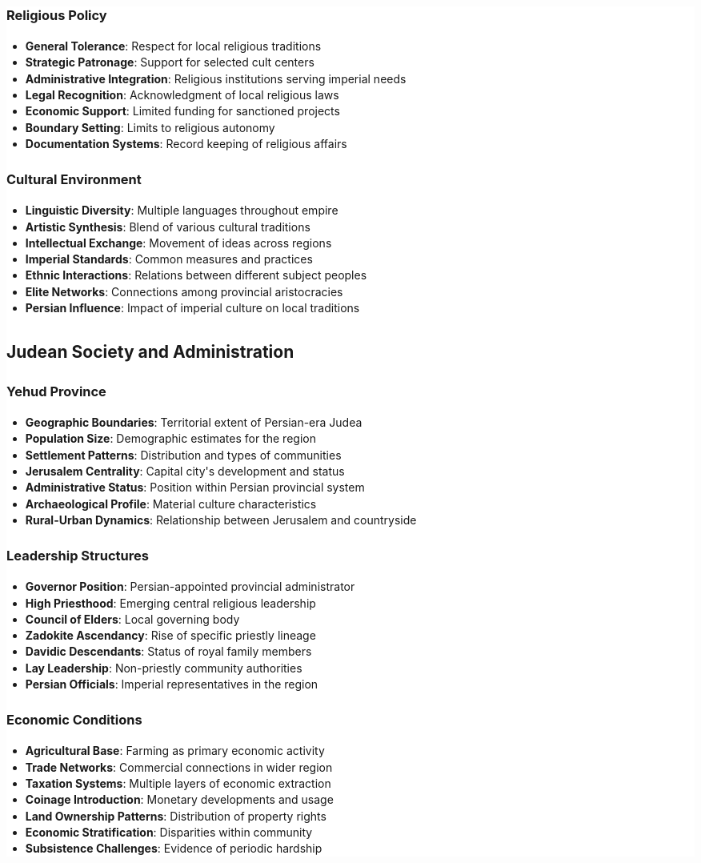 ### Religious Policy

- **General Tolerance**: Respect for local religious traditions
- **Strategic Patronage**: Support for selected cult centers
- **Administrative Integration**: Religious institutions serving imperial needs
- **Legal Recognition**: Acknowledgment of local religious laws
- **Economic Support**: Limited funding for sanctioned projects
- **Boundary Setting**: Limits to religious autonomy
- **Documentation Systems**: Record keeping of religious affairs

### Cultural Environment

- **Linguistic Diversity**: Multiple languages throughout empire
- **Artistic Synthesis**: Blend of various cultural traditions
- **Intellectual Exchange**: Movement of ideas across regions
- **Imperial Standards**: Common measures and practices
- **Ethnic Interactions**: Relations between different subject peoples
- **Elite Networks**: Connections among provincial aristocracies
- **Persian Influence**: Impact of imperial culture on local traditions

## Judean Society and Administration

### Yehud Province

- **Geographic Boundaries**: Territorial extent of Persian-era Judea
- **Population Size**: Demographic estimates for the region
- **Settlement Patterns**: Distribution and types of communities
- **Jerusalem Centrality**: Capital city's development and status
- **Administrative Status**: Position within Persian provincial system
- **Archaeological Profile**: Material culture characteristics
- **Rural-Urban Dynamics**: Relationship between Jerusalem and countryside

### Leadership Structures

- **Governor Position**: Persian-appointed provincial administrator
- **High Priesthood**: Emerging central religious leadership
- **Council of Elders**: Local governing body
- **Zadokite Ascendancy**: Rise of specific priestly lineage
- **Davidic Descendants**: Status of royal family members
- **Lay Leadership**: Non-priestly community authorities
- **Persian Officials**: Imperial representatives in the region

### Economic Conditions

- **Agricultural Base**: Farming as primary economic activity
- **Trade Networks**: Commercial connections in wider region
- **Taxation Systems**: Multiple layers of economic extraction
- **Coinage Introduction**: Monetary developments and usage
- **Land Ownership Patterns**: Distribution of property rights
- **Economic Stratification**: Disparities within community
- **Subsistence Challenges**: Evidence of periodic hardship
